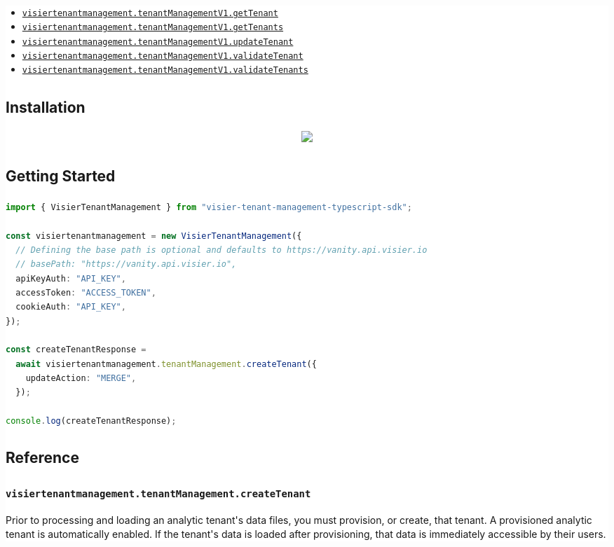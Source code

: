   * [`visiertenantmanagement.tenantManagementV1.getTenant`](#visiertenantmanagementtenantmanagementv1gettenant)
  * [`visiertenantmanagement.tenantManagementV1.getTenants`](#visiertenantmanagementtenantmanagementv1gettenants)
  * [`visiertenantmanagement.tenantManagementV1.updateTenant`](#visiertenantmanagementtenantmanagementv1updatetenant)
  * [`visiertenantmanagement.tenantManagementV1.validateTenant`](#visiertenantmanagementtenantmanagementv1validatetenant)
  * [`visiertenantmanagement.tenantManagementV1.validateTenants`](#visiertenantmanagementtenantmanagementv1validatetenants)



## Installation<a id="installation"></a>
<div align="center">
  <a href="https://konfigthis.com/sdk-sign-up?company=Visier&serviceName=TenantManagement&language=TypeScript">
    <img src="https://raw.githubusercontent.com/konfig-dev/brand-assets/HEAD/cta-images/typescript-cta.png" width="70%">
  </a>
</div>

## Getting Started<a id="getting-started"></a>

```typescript
import { VisierTenantManagement } from "visier-tenant-management-typescript-sdk";

const visiertenantmanagement = new VisierTenantManagement({
  // Defining the base path is optional and defaults to https://vanity.api.visier.io
  // basePath: "https://vanity.api.visier.io",
  apiKeyAuth: "API_KEY",
  accessToken: "ACCESS_TOKEN",
  cookieAuth: "API_KEY",
});

const createTenantResponse =
  await visiertenantmanagement.tenantManagement.createTenant({
    updateAction: "MERGE",
  });

console.log(createTenantResponse);
```

## Reference<a id="reference"></a>


### `visiertenantmanagement.tenantManagement.createTenant`<a id="visiertenantmanagementtenantmanagementcreatetenant"></a>

Prior to processing and loading an analytic tenant's data files, you must provision, or create, that tenant. A
 provisioned analytic tenant is automatically enabled. If the tenant's data is loaded after provisioning, that data
 is immediately accessible by their users.
